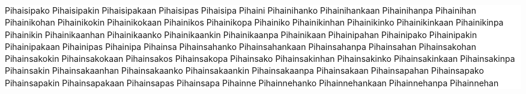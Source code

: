 Pihaisipako
Pihaisipakin
Pihaisipakaan
Pihaisipas
Pihaisipa
Pihaini
Pihainihanko
Pihainihankaan
Pihainihanpa
Pihainihan
Pihainikohan
Pihainikokin
Pihainikokaan
Pihainikos
Pihainikopa
Pihainiko
Pihainikinhan
Pihainikinko
Pihainikinkaan
Pihainikinpa
Pihainikin
Pihainikaanhan
Pihainikaanko
Pihainikaankin
Pihainikaanpa
Pihainikaan
Pihainipahan
Pihainipako
Pihainipakin
Pihainipakaan
Pihainipas
Pihainipa
Pihainsa
Pihainsahanko
Pihainsahankaan
Pihainsahanpa
Pihainsahan
Pihainsakohan
Pihainsakokin
Pihainsakokaan
Pihainsakos
Pihainsakopa
Pihainsako
Pihainsakinhan
Pihainsakinko
Pihainsakinkaan
Pihainsakinpa
Pihainsakin
Pihainsakaanhan
Pihainsakaanko
Pihainsakaankin
Pihainsakaanpa
Pihainsakaan
Pihainsapahan
Pihainsapako
Pihainsapakin
Pihainsapakaan
Pihainsapas
Pihainsapa
Pihainne
Pihainnehanko
Pihainnehankaan
Pihainnehanpa
Pihainnehan